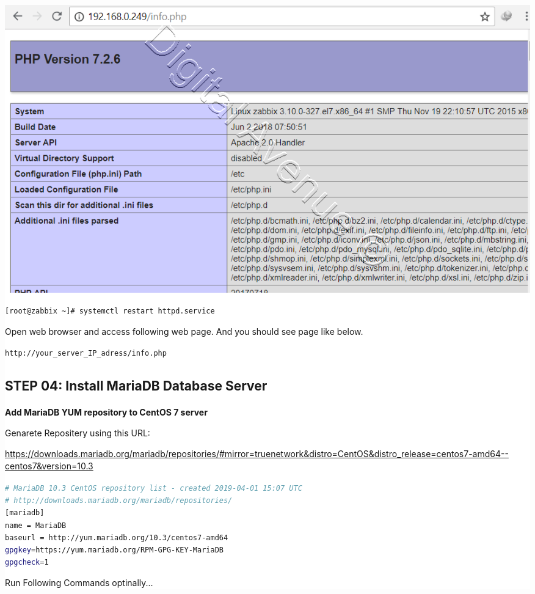 <img src="/assets/img/post-imgs/zabbix\image008.png" width="auto" alt="Digital Avenue DevOps Tutorials">

```bash
[root@zabbix ~]# systemctl restart httpd.service
```


Open web browser and access following web page. And you should see page like below.

`http://your_server_IP_adress/info.php`

## STEP 04: Install MariaDB Database Server 

**Add MariaDB YUM repository to CentOS 7 server**


Genarete Repositery using this URL:

https://downloads.mariadb.org/mariadb/repositories/#mirror=truenetwork&distro=CentOS&distro_release=centos7-amd64--centos7&version=10.3

```bash
# MariaDB 10.3 CentOS repository list - created 2019-04-01 15:07 UTC
# http://downloads.mariadb.org/mariadb/repositories/
[mariadb]
name = MariaDB
baseurl = http://yum.mariadb.org/10.3/centos7-amd64
gpgkey=https://yum.mariadb.org/RPM-GPG-KEY-MariaDB
gpgcheck=1
```

Run Following Commands optinally...
